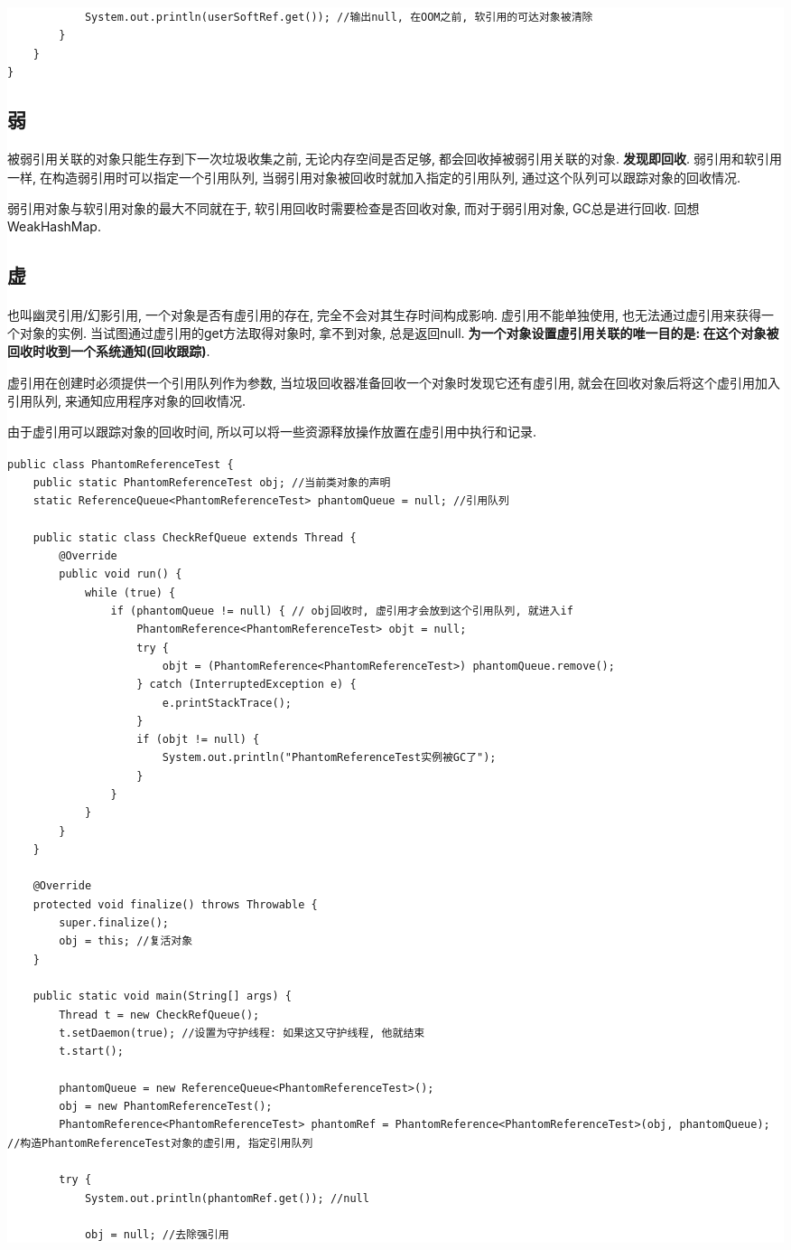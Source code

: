 ```
            System.out.println(userSoftRef.get()); //输出null, 在OOM之前, 软引用的可达对象被清除
        }
    }
}
```

## 弱
被弱引用关联的对象只能生存到下一次垃圾收集之前, 无论内存空间是否足够, 都会回收掉被弱引用关联的对象. **发现即回收**. 弱引用和软引用一样, 在构造弱引用时可以指定一个引用队列, 当弱引用对象被回收时就加入指定的引用队列, 通过这个队列可以跟踪对象的回收情况.

弱引用对象与软引用对象的最大不同就在于, 软引用回收时需要检查是否回收对象, 而对于弱引用对象, GC总是进行回收. 回想WeakHashMap.

## 虚
也叫幽灵引用/幻影引用, 一个对象是否有虛引用的存在, 完全不会对其生存时间构成影响. 虚引用不能单独使用, 也无法通过虚引用来获得一个对象的实例. 当试图通过虚引用的get方法取得对象时, 拿不到对象, 总是返回null. **为一个对象设置虛引用关联的唯一目的是: 在这个对象被回收时收到一个系统通知(回收跟踪)**.

虚引用在创建时必须提供一个引用队列作为参数, 当垃圾回收器准备回收一个对象时发现它还有虛引用, 就会在回收对象后将这个虚引用加入引用队列, 来通知应用程序对象的回收情况.

由于虚引用可以跟踪对象的回收时间, 所以可以将一些资源释放操作放置在虛引用中执行和记录.
```
public class PhantomReferenceTest {
    public static PhantomReferenceTest obj; //当前类对象的声明
    static ReferenceQueue<PhantomReferenceTest> phantomQueue = null; //引用队列

    public static class CheckRefQueue extends Thread {
        @Override
        public void run() {
            while (true) {
                if (phantomQueue != null) { // obj回收时, 虚引用才会放到这个引用队列, 就进入if
                    PhantomReference<PhantomReferenceTest> objt = null;
                    try {
                        objt = (PhantomReference<PhantomReferenceTest>) phantomQueue.remove();
                    } catch (InterruptedException e) {
                        e.printStackTrace();
                    }
                    if (objt != null) {
                        System.out.println("PhantomReferenceTest实例被GC了");
                    }
                }
            }
        }
    }

    @Override
    protected void finalize() throws Throwable {
        super.finalize();
        obj = this; //复活对象
    }

    public static void main(String[] args) {
        Thread t = new CheckRefQueue();
        t.setDaemon(true); //设置为守护线程: 如果这又守护线程, 他就结束
        t.start();

        phantomQueue = new ReferenceQueue<PhantomReferenceTest>();
        obj = new PhantomReferenceTest();
        PhantomReference<PhantomReferenceTest> phantomRef = PhantomReference<PhantomReferenceTest>(obj, phantomQueue); //构造PhantomReferenceTest对象的虚引用, 指定引用队列

        try {
            System.out.println(phantomRef.get()); //null

            obj = null; //去除强引用
```